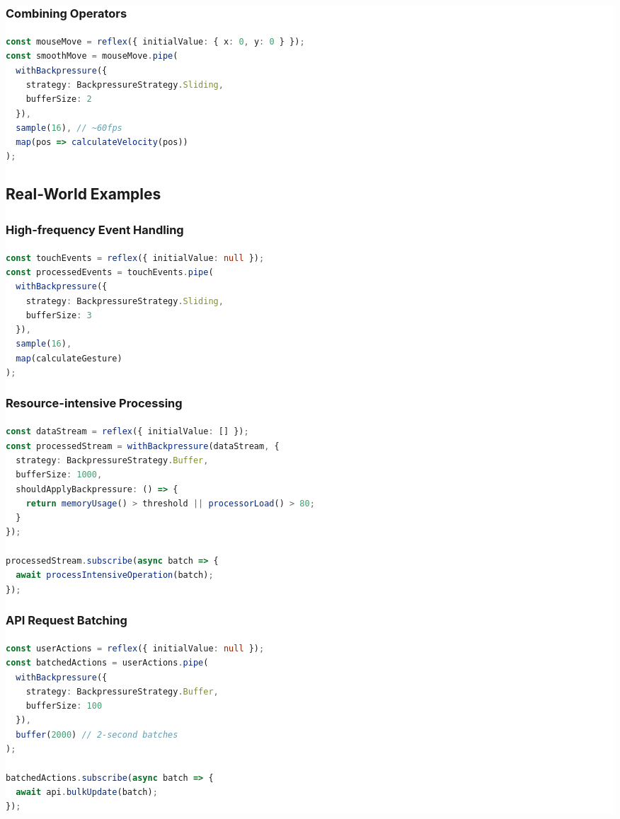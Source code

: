 ### Combining Operators

```typescript
const mouseMove = reflex({ initialValue: { x: 0, y: 0 } });
const smoothMove = mouseMove.pipe(
  withBackpressure({
    strategy: BackpressureStrategy.Sliding,
    bufferSize: 2
  }),
  sample(16), // ~60fps
  map(pos => calculateVelocity(pos))
);
```

## Real-World Examples

### High-frequency Event Handling

```typescript
const touchEvents = reflex({ initialValue: null });
const processedEvents = touchEvents.pipe(
  withBackpressure({
    strategy: BackpressureStrategy.Sliding,
    bufferSize: 3
  }),
  sample(16),
  map(calculateGesture)
);
```

### Resource-intensive Processing

```typescript
const dataStream = reflex({ initialValue: [] });
const processedStream = withBackpressure(dataStream, {
  strategy: BackpressureStrategy.Buffer,
  bufferSize: 1000,
  shouldApplyBackpressure: () => {
    return memoryUsage() > threshold || processorLoad() > 80;
  }
});

processedStream.subscribe(async batch => {
  await processIntensiveOperation(batch);
});
```

### API Request Batching

```typescript
const userActions = reflex({ initialValue: null });
const batchedActions = userActions.pipe(
  withBackpressure({
    strategy: BackpressureStrategy.Buffer,
    bufferSize: 100
  }),
  buffer(2000) // 2-second batches
);

batchedActions.subscribe(async batch => {
  await api.bulkUpdate(batch);
});
```
